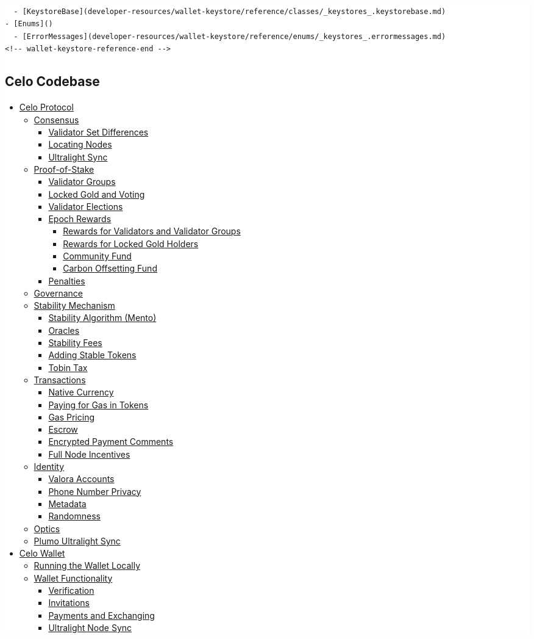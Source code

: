       - [KeystoreBase](developer-resources/wallet-keystore/reference/classes/_keystores_.keystorebase.md)
    - [Enums]()
      - [ErrorMessages](developer-resources/wallet-keystore/reference/enums/_keystores_.errormessages.md)
    <!-- wallet-keystore-reference-end -->

## Celo Codebase

- [Celo Protocol](celo-codebase/protocol/README.md)
  - [Consensus](celo-codebase/protocol/consensus/README.md)
    - [Validator Set Differences](celo-codebase/protocol/consensus/validator-set-differences.md)
    - [Locating Nodes](celo-codebase/protocol/consensus/locating-nodes.md)
    - [Ultralight Sync](celo-codebase/protocol/consensus/ultralight-sync.md)
  - [Proof-of-Stake](celo-codebase/protocol/proof-of-stake/README.md)
    - [Validator Groups](celo-codebase/protocol/proof-of-stake/validator-groups.md)
    - [Locked Gold and Voting](celo-codebase/protocol/proof-of-stake/locked-gold.md)
    - [Validator Elections](celo-codebase/protocol/proof-of-stake/validator-elections.md)
    - [Epoch Rewards](celo-codebase/protocol/proof-of-stake/epoch-rewards.md)
      - [Rewards for Validators and Validator Groups](celo-codebase/protocol/proof-of-stake/validator-rewards.md)
      - [Rewards for Locked Gold Holders](celo-codebase/protocol/proof-of-stake/locked-gold-rewards.md)
      - [Community Fund](celo-codebase/protocol/proof-of-stake/community-fund.md)
      - [Carbon Offsetting Fund](celo-codebase/protocol/proof-of-stake/carbon-offsetting-fund.md)
    - [Penalties](celo-codebase/protocol/proof-of-stake/penalties.md)
  - [Governance](celo-codebase/protocol/governance.md)
  - [Stability Mechanism](celo-codebase/protocol/stability/README.md)
    - [Stability Algorithm \(Mento\)](celo-codebase/protocol/stability/doto.md)
    - [Oracles](celo-codebase/protocol/stability/oracles.md)
    - [Stability Fees](celo-codebase/protocol/stability/stability-fees.md)
    - [Adding Stable Tokens](celo-codebase/protocol/stability/adding_stable_assets.md)
    - [Tobin Tax](celo-codebase/protocol/stability/tobin-tax.md)
  - [Transactions](celo-codebase/protocol/transactions/README.md)
    - [Native Currency](celo-codebase/protocol/transactions/native-currency.md)
    - [Paying for Gas in Tokens](celo-codebase/protocol/transactions/erc20-transaction-fees.md)
    - [Gas Pricing](celo-codebase/protocol/transactions/gas-pricing.md)
    - [Escrow](celo-codebase/protocol/transactions/escrow.md)
    - [Encrypted Payment Comments](celo-codebase/protocol/transactions/tx-comment-encyption.md)
    - [Full Node Incentives](celo-codebase/protocol/transactions/full-node-incentives.md)
  - [Identity](celo-codebase/protocol/identity/README.md)
    - [Valora Accounts](celo-codebase/protocol/identity/valora-accounts.md)
    - [Phone Number Privacy](celo-codebase/protocol/identity/phone-number-privacy.md)
    - [Metadata](celo-codebase/protocol/identity/metadata.md)
    - [Randomness](celo-codebase/protocol/identity/randomness.md)
  - [Optics](celo-codebase/protocol/optics.md)
  - [Plumo Ultralight Sync](celo-codebase/protocol/plumo.md)
- [Celo Wallet](celo-codebase/wallet/README.md)
  - [Running the Wallet Locally](celo-codebase/wallet/intro.md)
  - [Wallet Functionality](celo-codebase/wallet/how-the-wallet-works/README.md)
    - [Verification](celo-codebase/wallet/how-the-wallet-works/verification.md)
    - [Invitations](celo-codebase/wallet/how-the-wallet-works/invitations.md)
    - [Payments and Exchanging](celo-codebase/wallet/how-the-wallet-works/sending-and-requesting-payments.md)
    - [Ultralight Node Sync](celo-codebase/wallet/how-the-wallet-works/ultralight-node-sync.md)
